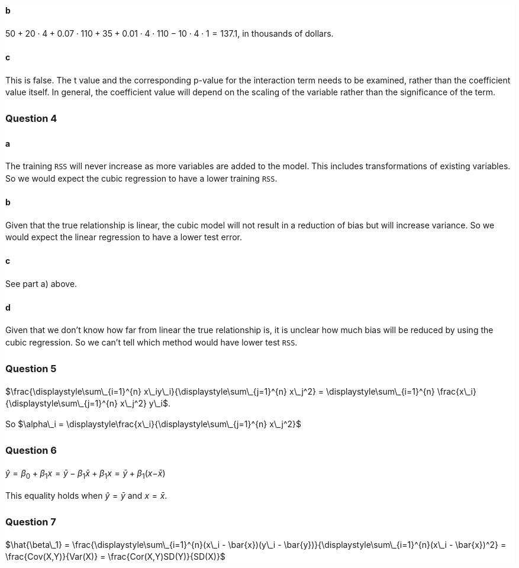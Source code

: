#### b

50 + 20 ⋅ 4 + 0.07 ⋅ 110 + 35 + 0.01 ⋅ 4 ⋅ 110 − 10 ⋅ 4 ⋅ 1 = 137.1, in
thousands of dollars.

#### c

This is false. The t value and the corresponding p-value for the
interaction term needs to be examined, rather than the coefficient value
itself. In general, the coefficient value will depend on the scaling of
the variable rather than the significance of the term.

### Question 4

#### a

The training `RSS` will never increase as more variables are added to
the model. This includes transformations of existing variables. So we
would expect the cubic regression to have a lower training `RSS`.

#### b

Given that the true relationship is linear, the cubic model will not
result in a reduction of bias but will increase variance. So we would
expect the linear regression to have a lower test error.

#### c

See part a) above.

#### d

Given that we don’t know how far from linear the true relationship is,
it is unclear how much bias will be reduced by using the cubic
regression. So we can’t tell which method would have lower test `RSS`.

### Question 5

$\frac{\displaystyle\sum\_{i=1}^{n} x\_iy\_i}{\displaystyle\sum\_{j=1}^{n} x\_j^2} = \displaystyle\sum\_{i=1}^{n} \frac{x\_i}{\displaystyle\sum\_{j=1}^{n} x\_j^2} y\_i$.

So
$\alpha\_i = \displaystyle\frac{x\_i}{\displaystyle\sum\_{j=1}^{n} x\_j^2}$

### Question 6

*ŷ* = *β*<sub>0</sub> + *β*<sub>1</sub>*x* = *ȳ* − *β*<sub>1</sub>*x̄* + *β*<sub>1</sub>*x* = *ȳ* + *β*<sub>1</sub>(*x*−*x̄*)

This equality holds when *ŷ* = *ȳ* and *x* = *x̄*.

### Question 7

$\hat{\beta\_1} = \frac{\displaystyle\sum\_{i=1}^{n}(x\_i - \bar{x})(y\_i - \bar{y})}{\displaystyle\sum\_{i=1}^{n}(x\_i - \bar{x})^2} = \frac{Cov(X,Y)}{Var(X)} = \frac{Cor(X,Y)SD(Y)}{SD(X)}$
